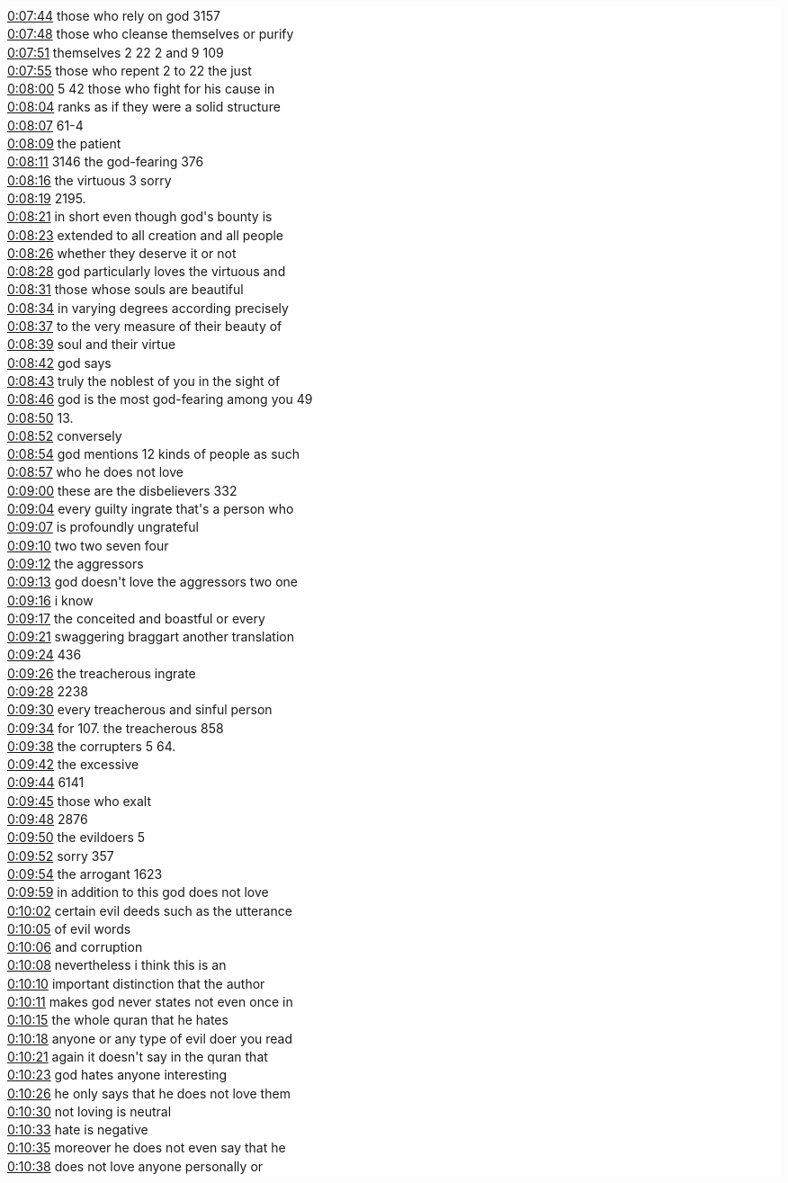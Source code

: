 [0:07:44](https://youtu.be/dk7fIJrUheE?t=464) those who rely on god 3157  
[0:07:48](https://youtu.be/dk7fIJrUheE?t=468) those who cleanse themselves or purify  
[0:07:51](https://youtu.be/dk7fIJrUheE?t=471) themselves 2 22 2 and 9 109  
[0:07:55](https://youtu.be/dk7fIJrUheE?t=475) those who repent 2 to 22 the just  
[0:08:00](https://youtu.be/dk7fIJrUheE?t=480) 5 42 those who fight for his cause in  
[0:08:04](https://youtu.be/dk7fIJrUheE?t=484) ranks as if they were a solid structure  
[0:08:07](https://youtu.be/dk7fIJrUheE?t=487) 61-4  
[0:08:09](https://youtu.be/dk7fIJrUheE?t=489) the patient  
[0:08:11](https://youtu.be/dk7fIJrUheE?t=491) 3146 the god-fearing 376  
[0:08:16](https://youtu.be/dk7fIJrUheE?t=496) the virtuous 3 sorry  
[0:08:19](https://youtu.be/dk7fIJrUheE?t=499) 2195.  
[0:08:21](https://youtu.be/dk7fIJrUheE?t=501) in short even though god's bounty is  
[0:08:23](https://youtu.be/dk7fIJrUheE?t=503) extended to all creation and all people  
[0:08:26](https://youtu.be/dk7fIJrUheE?t=506) whether they deserve it or not  
[0:08:28](https://youtu.be/dk7fIJrUheE?t=508) god particularly loves the virtuous and  
[0:08:31](https://youtu.be/dk7fIJrUheE?t=511) those whose souls are beautiful  
[0:08:34](https://youtu.be/dk7fIJrUheE?t=514) in varying degrees according precisely  
[0:08:37](https://youtu.be/dk7fIJrUheE?t=517) to the very measure of their beauty of  
[0:08:39](https://youtu.be/dk7fIJrUheE?t=519) soul and their virtue  
[0:08:42](https://youtu.be/dk7fIJrUheE?t=522) god says  
[0:08:43](https://youtu.be/dk7fIJrUheE?t=523) truly the noblest of you in the sight of  
[0:08:46](https://youtu.be/dk7fIJrUheE?t=526) god is the most god-fearing among you 49  
[0:08:50](https://youtu.be/dk7fIJrUheE?t=530) 13.  
[0:08:52](https://youtu.be/dk7fIJrUheE?t=532) conversely  
[0:08:54](https://youtu.be/dk7fIJrUheE?t=534) god mentions 12 kinds of people as such  
[0:08:57](https://youtu.be/dk7fIJrUheE?t=537) who he does not love  
[0:09:00](https://youtu.be/dk7fIJrUheE?t=540) these are the disbelievers 332  
[0:09:04](https://youtu.be/dk7fIJrUheE?t=544) every guilty ingrate that's a person who  
[0:09:07](https://youtu.be/dk7fIJrUheE?t=547) is profoundly ungrateful  
[0:09:10](https://youtu.be/dk7fIJrUheE?t=550) two two seven four  
[0:09:12](https://youtu.be/dk7fIJrUheE?t=552) the aggressors  
[0:09:13](https://youtu.be/dk7fIJrUheE?t=553) god doesn't love the aggressors two one  
[0:09:16](https://youtu.be/dk7fIJrUheE?t=556) i know  
[0:09:17](https://youtu.be/dk7fIJrUheE?t=557) the conceited and boastful or every  
[0:09:21](https://youtu.be/dk7fIJrUheE?t=561) swaggering braggart another translation  
[0:09:24](https://youtu.be/dk7fIJrUheE?t=564) 436  
[0:09:26](https://youtu.be/dk7fIJrUheE?t=566) the treacherous ingrate  
[0:09:28](https://youtu.be/dk7fIJrUheE?t=568) 2238  
[0:09:30](https://youtu.be/dk7fIJrUheE?t=570) every treacherous and sinful person  
[0:09:34](https://youtu.be/dk7fIJrUheE?t=574) for 107. the treacherous 858  
[0:09:38](https://youtu.be/dk7fIJrUheE?t=578) the corrupters 5 64.  
[0:09:42](https://youtu.be/dk7fIJrUheE?t=582) the excessive  
[0:09:44](https://youtu.be/dk7fIJrUheE?t=584) 6141  
[0:09:45](https://youtu.be/dk7fIJrUheE?t=585) those who exalt  
[0:09:48](https://youtu.be/dk7fIJrUheE?t=588) 2876  
[0:09:50](https://youtu.be/dk7fIJrUheE?t=590) the evildoers 5  
[0:09:52](https://youtu.be/dk7fIJrUheE?t=592) sorry 357  
[0:09:54](https://youtu.be/dk7fIJrUheE?t=594) the arrogant 1623  
[0:09:59](https://youtu.be/dk7fIJrUheE?t=599) in addition to this god does not love  
[0:10:02](https://youtu.be/dk7fIJrUheE?t=602) certain evil deeds such as the utterance  
[0:10:05](https://youtu.be/dk7fIJrUheE?t=605) of evil words  
[0:10:06](https://youtu.be/dk7fIJrUheE?t=606) and corruption  
[0:10:08](https://youtu.be/dk7fIJrUheE?t=608) nevertheless i think this is an  
[0:10:10](https://youtu.be/dk7fIJrUheE?t=610) important distinction that the author  
[0:10:11](https://youtu.be/dk7fIJrUheE?t=611) makes god never states not even once in  
[0:10:15](https://youtu.be/dk7fIJrUheE?t=615) the whole quran that he hates  
[0:10:18](https://youtu.be/dk7fIJrUheE?t=618) anyone or any type of evil doer you read  
[0:10:21](https://youtu.be/dk7fIJrUheE?t=621) again it doesn't say in the quran that  
[0:10:23](https://youtu.be/dk7fIJrUheE?t=623) god hates anyone interesting  
[0:10:26](https://youtu.be/dk7fIJrUheE?t=626) he only says that he does not love them  
[0:10:30](https://youtu.be/dk7fIJrUheE?t=630) not loving is neutral  
[0:10:33](https://youtu.be/dk7fIJrUheE?t=633) hate is negative  
[0:10:35](https://youtu.be/dk7fIJrUheE?t=635) moreover he does not even say that he  
[0:10:38](https://youtu.be/dk7fIJrUheE?t=638) does not love anyone personally or  